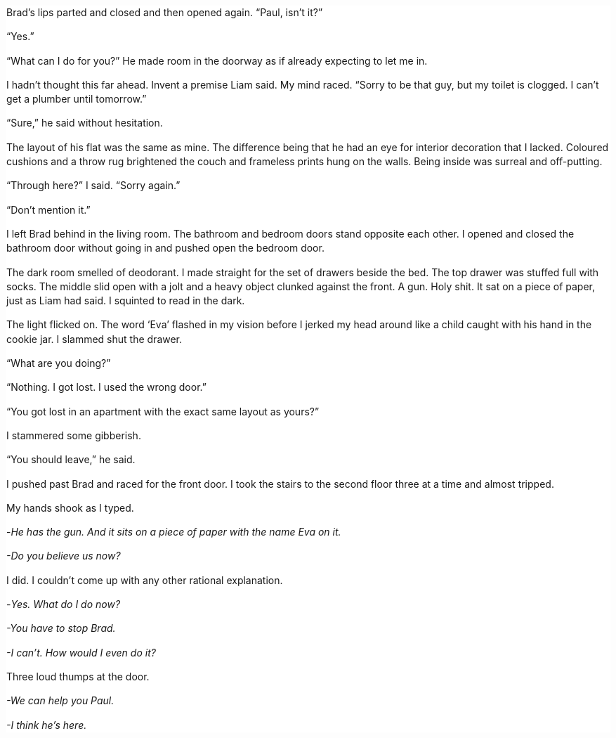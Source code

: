 Brad’s lips parted and closed and then opened again. “Paul, isn’t it?”

“Yes.”

“What can I do for you?” He made room in the doorway as if already expecting to let me in.

I hadn’t thought this far ahead. Invent a premise Liam said. My mind raced. “Sorry to be that guy, but my toilet is clogged. I can’t get a plumber until tomorrow.”

“Sure,” he said without hesitation.

The layout of his flat was the same as mine. The difference being that he had an eye for interior decoration that I lacked. Coloured cushions and a throw rug brightened the couch and frameless prints hung on the walls. Being inside was surreal and off-putting.

“Through here?” I said. “Sorry again.”

“Don’t mention it.”

I left Brad behind in the living room. The bathroom and bedroom doors stand opposite each other. I opened and closed the bathroom door without going in and pushed open the bedroom door. 

The dark room smelled of deodorant. I made straight for the set of drawers beside the bed. The top drawer was stuffed full with socks. The middle slid open with a jolt and a heavy object clunked against the front. A gun. Holy shit. It sat on a piece of paper, just as Liam had said. I squinted to read in the dark.

The light flicked on. The word ‘Eva’ flashed in my vision before I jerked my head around like a child caught with his hand in the cookie jar. I slammed shut the drawer.

“What are you doing?”

“Nothing. I got lost. I used the wrong door.”

“You got lost in an apartment with the exact same layout as yours?”

I stammered some gibberish. 

“You should leave,” he said.

I pushed past Brad and raced for the front door. I took the stairs to the second floor three at a time and almost tripped.

My hands shook as I typed.

\-*He has the gun. And it sits on a piece of paper with the name Eva on it.*

*-Do you believe us now?*

I did. I couldn’t come up with any other rational explanation.

\-*Yes. What do I do now?*

*-You have to stop Brad.*

*-I can’t. How would I even do it?*

Three loud thumps at the door. 

*-We can help you Paul.*

*-I think he’s here.*
